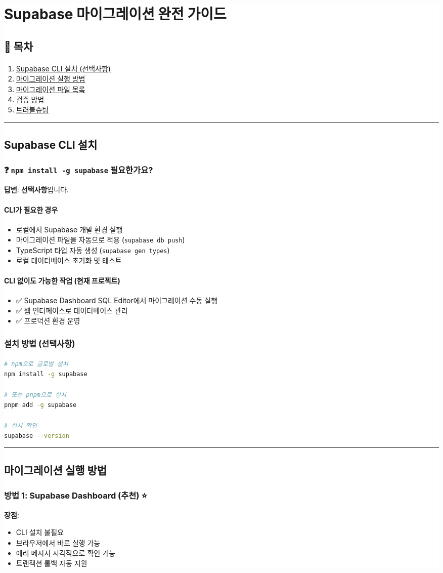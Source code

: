 # Supabase 마이그레이션 완전 가이드

## 📌 목차
1. [Supabase CLI 설치 (선택사항)](#supabase-cli-설치)
2. [마이그레이션 실행 방법](#마이그레이션-실행-방법)
3. [마이그레이션 파일 목록](#마이그레이션-파일-목록)
4. [검증 방법](#검증-방법)
5. [트러블슈팅](#트러블슈팅)

---

## Supabase CLI 설치

### ❓ `npm install -g supabase` 필요한가요?

**답변**: **선택사항**입니다.

#### CLI가 필요한 경우
- 로컬에서 Supabase 개발 환경 실행
- 마이그레이션 파일을 자동으로 적용 (`supabase db push`)
- TypeScript 타입 자동 생성 (`supabase gen types`)
- 로컬 데이터베이스 초기화 및 테스트

#### CLI 없이도 가능한 작업 (현재 프로젝트)
- ✅ Supabase Dashboard SQL Editor에서 마이그레이션 수동 실행
- ✅ 웹 인터페이스로 데이터베이스 관리
- ✅ 프로덕션 환경 운영

### 설치 방법 (선택사항)

```bash
# npm으로 글로벌 설치
npm install -g supabase

# 또는 pnpm으로 설치
pnpm add -g supabase

# 설치 확인
supabase --version
```

---

## 마이그레이션 실행 방법

### 방법 1: Supabase Dashboard (추천) ⭐

**장점**:
- CLI 설치 불필요
- 브라우저에서 바로 실행 가능
- 에러 메시지 시각적으로 확인 가능
- 트랜잭션 롤백 자동 지원
